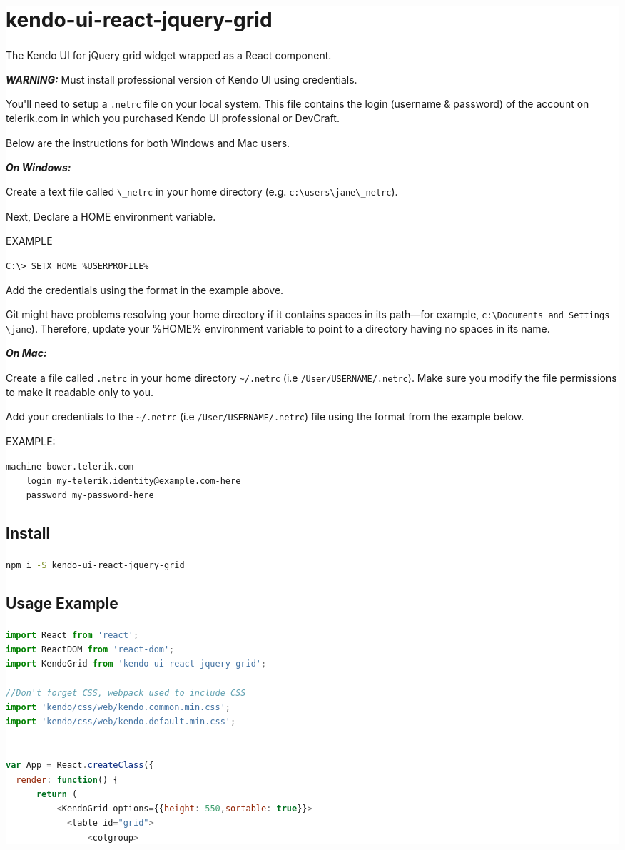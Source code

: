 # kendo-ui-react-jquery-grid

The Kendo UI for jQuery grid widget wrapped as a React component.

***WARNING:*** Must install professional version of Kendo UI using credentials.

You'll need to setup a `.netrc` file on your local system. This file contains the login (username & password) of the account on telerik.com in which you purchased [Kendo UI professional](http://www.telerik.com/kendo-ui) or [DevCraft](http://www.telerik.com/devcraft).

Below are the instructions for both Windows and Mac users.

***On Windows:***

Create a text file called `\_netrc` in your home directory (e.g. `c:\users\jane\_netrc`).

Next, Declare a HOME environment variable.

EXAMPLE

```
C:\> SETX HOME %USERPROFILE%
```

Add the credentials using the format in the example above.

Git might have problems resolving your home directory if it contains spaces in its path—for example, `c:\Documents and Settings\jane`). Therefore, update your %HOME% environment variable to point to a directory having no spaces in its name.

***On Mac:***

Create a file called `.netrc` in your home directory `~/.netrc` (i.e `/User/USERNAME/.netrc`). Make sure you modify the file permissions to make it readable only to you.

Add your credentials to the `~/.netrc` (i.e `/User/USERNAME/.netrc`) file using the format from the example below.

EXAMPLE:

```
machine bower.telerik.com
    login my-telerik.identity@example.com-here
    password my-password-here
```

## Install

```bash
npm i -S kendo-ui-react-jquery-grid
```

## Usage Example

```javascript
import React from 'react';
import ReactDOM from 'react-dom';
import KendoGrid from 'kendo-ui-react-jquery-grid';

//Don't forget CSS, webpack used to include CSS
import 'kendo/css/web/kendo.common.min.css';
import 'kendo/css/web/kendo.default.min.css';


var App = React.createClass({
  render: function() {
	  return (
		  <KendoGrid options={{height: 550,sortable: true}}>
			<table id="grid">
				<colgroup>
```